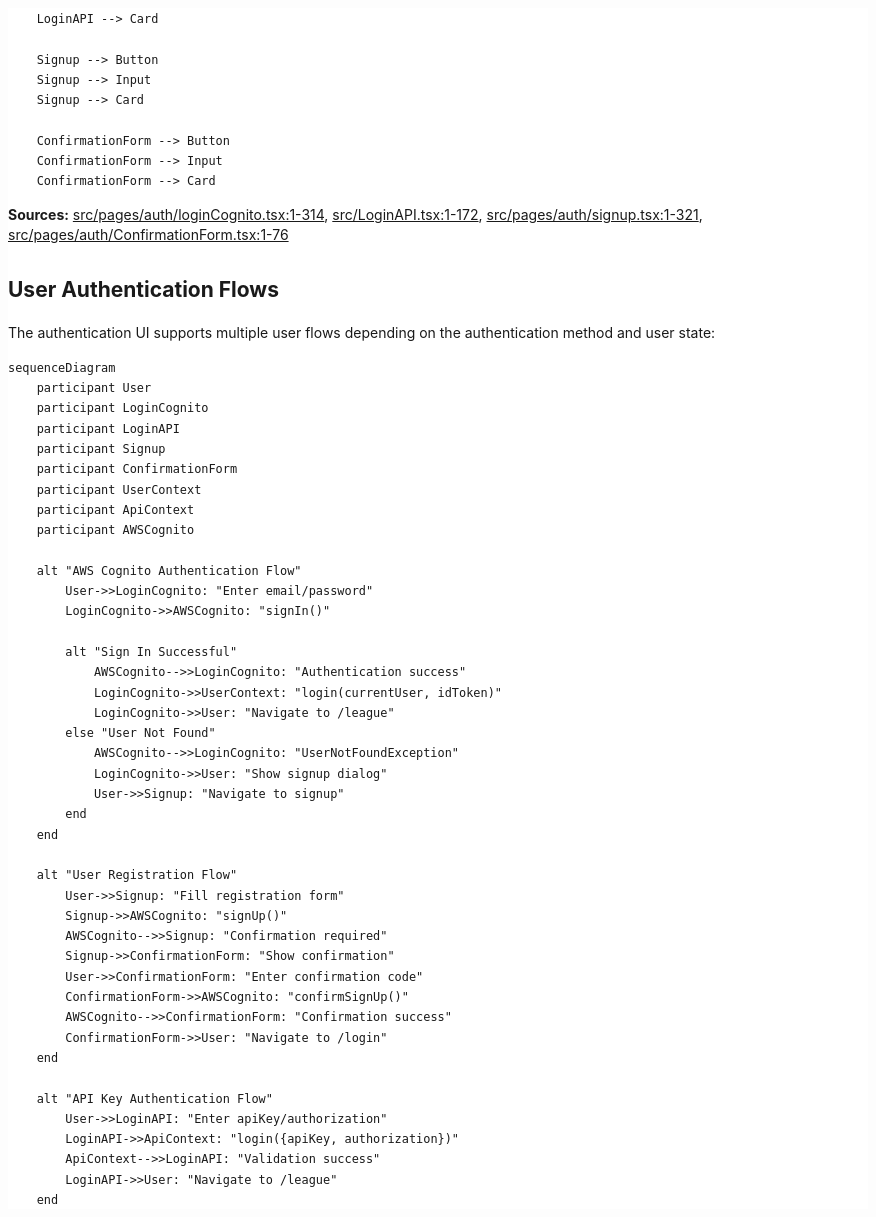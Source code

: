 ```mermaid
    LoginAPI --> Card
    
    Signup --> Button
    Signup --> Input
    Signup --> Card
    
    ConfirmationForm --> Button
    ConfirmationForm --> Input
    ConfirmationForm --> Card
```

**Sources:** [src/pages/auth/loginCognito.tsx:1-314](/src/pages/auth/loginCognito.tsx), [src/LoginAPI.tsx:1-172](/src/LoginAPI.tsx), [src/pages/auth/signup.tsx:1-321](/src/pages/auth/signup.tsx), [src/pages/auth/ConfirmationForm.tsx:1-76](/src/pages/auth/ConfirmationForm.tsx)

## User Authentication Flows

The authentication UI supports multiple user flows depending on the authentication method and user state:

```mermaid
sequenceDiagram
    participant User
    participant LoginCognito
    participant LoginAPI
    participant Signup
    participant ConfirmationForm
    participant UserContext
    participant ApiContext
    participant AWSCognito
    
    alt "AWS Cognito Authentication Flow"
        User->>LoginCognito: "Enter email/password"
        LoginCognito->>AWSCognito: "signIn()"
        
        alt "Sign In Successful"
            AWSCognito-->>LoginCognito: "Authentication success"
            LoginCognito->>UserContext: "login(currentUser, idToken)"
            LoginCognito->>User: "Navigate to /league"
        else "User Not Found"
            AWSCognito-->>LoginCognito: "UserNotFoundException"
            LoginCognito->>User: "Show signup dialog"
            User->>Signup: "Navigate to signup"
        end
    end
    
    alt "User Registration Flow"
        User->>Signup: "Fill registration form"
        Signup->>AWSCognito: "signUp()"
        AWSCognito-->>Signup: "Confirmation required"
        Signup->>ConfirmationForm: "Show confirmation"
        User->>ConfirmationForm: "Enter confirmation code"
        ConfirmationForm->>AWSCognito: "confirmSignUp()"
        AWSCognito-->>ConfirmationForm: "Confirmation success"
        ConfirmationForm->>User: "Navigate to /login"
    end
    
    alt "API Key Authentication Flow"
        User->>LoginAPI: "Enter apiKey/authorization"
        LoginAPI->>ApiContext: "login({apiKey, authorization})"
        ApiContext-->>LoginAPI: "Validation success"
        LoginAPI->>User: "Navigate to /league"
    end
```